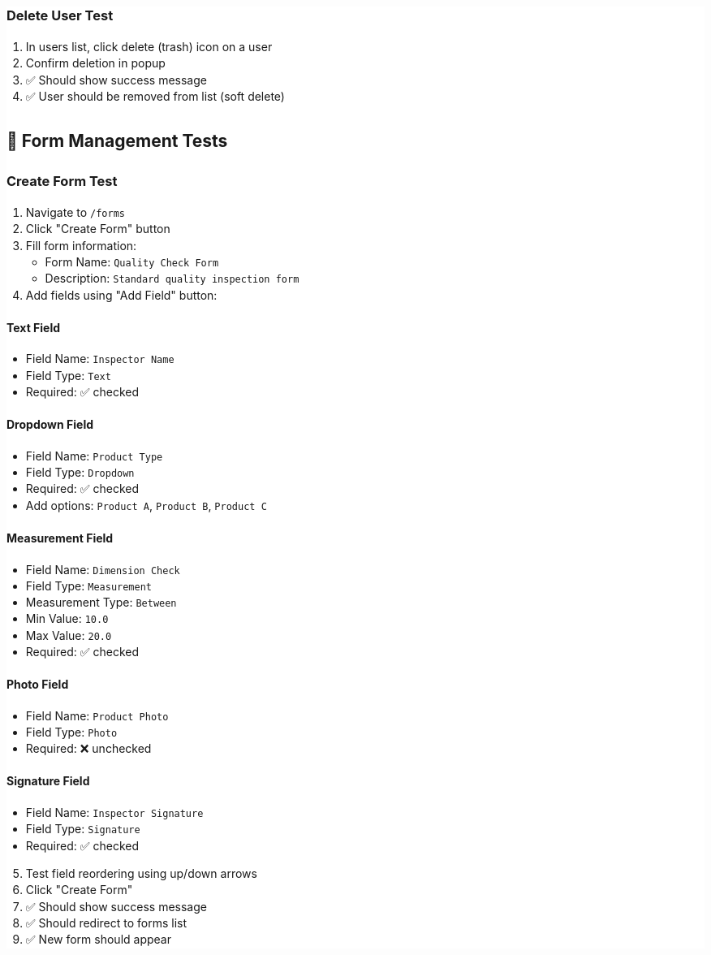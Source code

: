 ### Delete User Test
1. In users list, click delete (trash) icon on a user
2. Confirm deletion in popup
3. ✅ Should show success message
4. ✅ User should be removed from list (soft delete)

## 📝 Form Management Tests

### Create Form Test
1. Navigate to `/forms`
2. Click "Create Form" button
3. Fill form information:
   - Form Name: `Quality Check Form`
   - Description: `Standard quality inspection form`
4. Add fields using "Add Field" button:

#### Text Field
- Field Name: `Inspector Name`
- Field Type: `Text`
- Required: ✅ checked

#### Dropdown Field
- Field Name: `Product Type`
- Field Type: `Dropdown`
- Required: ✅ checked
- Add options: `Product A`, `Product B`, `Product C`

#### Measurement Field
- Field Name: `Dimension Check`
- Field Type: `Measurement`
- Measurement Type: `Between`
- Min Value: `10.0`
- Max Value: `20.0`
- Required: ✅ checked

#### Photo Field
- Field Name: `Product Photo`
- Field Type: `Photo`
- Required: ❌ unchecked

#### Signature Field
- Field Name: `Inspector Signature`
- Field Type: `Signature`
- Required: ✅ checked

5. Test field reordering using up/down arrows
6. Click "Create Form"
7. ✅ Should show success message
8. ✅ Should redirect to forms list
9. ✅ New form should appear
